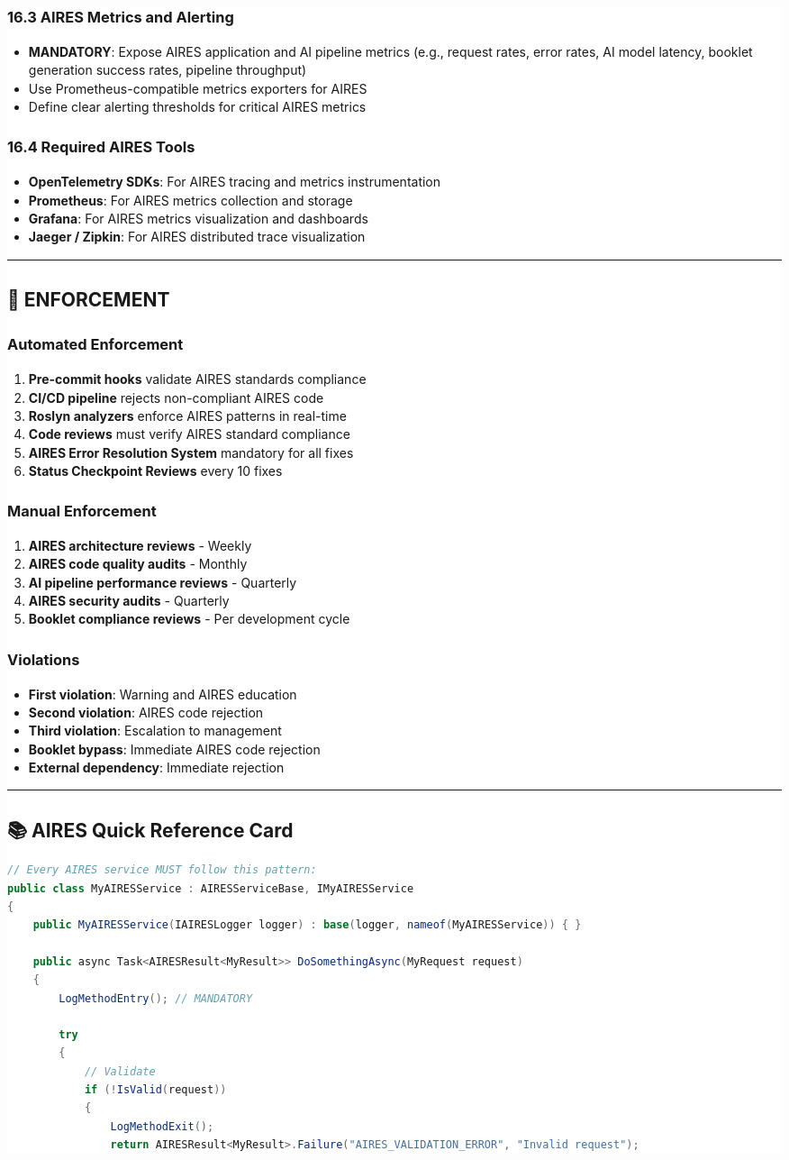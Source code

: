 ### 16.3 AIRES Metrics and Alerting

- **MANDATORY**: Expose AIRES application and AI pipeline metrics (e.g., request rates, error rates, AI model latency, booklet generation success rates, pipeline throughput)
- Use Prometheus-compatible metrics exporters for AIRES
- Define clear alerting thresholds for critical AIRES metrics

### 16.4 Required AIRES Tools

- **OpenTelemetry SDKs**: For AIRES tracing and metrics instrumentation
- **Prometheus**: For AIRES metrics collection and storage
- **Grafana**: For AIRES metrics visualization and dashboards
- **Jaeger / Zipkin**: For AIRES distributed trace visualization

-----

## 🚨 ENFORCEMENT

### Automated Enforcement

1. **Pre-commit hooks** validate AIRES standards compliance
2. **CI/CD pipeline** rejects non-compliant AIRES code
3. **Roslyn analyzers** enforce AIRES patterns in real-time
4. **Code reviews** must verify AIRES standard compliance
5. **AIRES Error Resolution System** mandatory for all fixes
6. **Status Checkpoint Reviews** every 10 fixes

### Manual Enforcement

1. **AIRES architecture reviews** - Weekly
2. **AIRES code quality audits** - Monthly
3. **AI pipeline performance reviews** - Quarterly
4. **AIRES security audits** - Quarterly
5. **Booklet compliance reviews** - Per development cycle

### Violations

- **First violation**: Warning and AIRES education
- **Second violation**: AIRES code rejection
- **Third violation**: Escalation to management
- **Booklet bypass**: Immediate AIRES code rejection
- **External dependency**: Immediate rejection

-----

## 📚 AIRES Quick Reference Card

```csharp
// Every AIRES service MUST follow this pattern:
public class MyAIRESService : AIRESServiceBase, IMyAIRESService
{
    public MyAIRESService(IAIRESLogger logger) : base(logger, nameof(MyAIRESService)) { }
    
    public async Task<AIRESResult<MyResult>> DoSomethingAsync(MyRequest request)
    {
        LogMethodEntry(); // MANDATORY
        
        try
        {
            // Validate
            if (!IsValid(request))
            {
                LogMethodExit();
                return AIRESResult<MyResult>.Failure("AIRES_VALIDATION_ERROR", "Invalid request");
```
